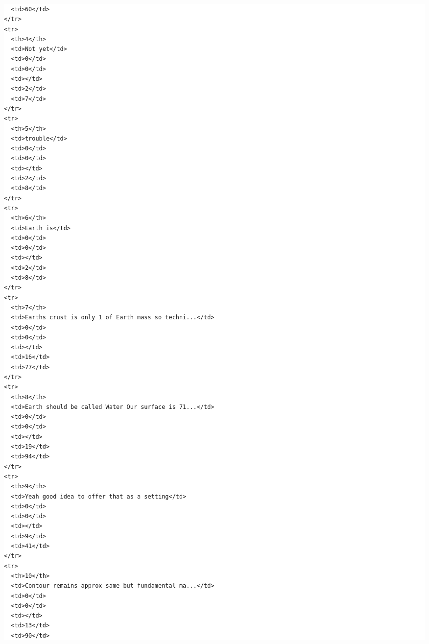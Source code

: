       <td>60</td>
    </tr>
    <tr>
      <th>4</th>
      <td>Not yet</td>
      <td>0</td>
      <td>0</td>
      <td></td>
      <td>2</td>
      <td>7</td>
    </tr>
    <tr>
      <th>5</th>
      <td>trouble</td>
      <td>0</td>
      <td>0</td>
      <td></td>
      <td>2</td>
      <td>8</td>
    </tr>
    <tr>
      <th>6</th>
      <td>Earth is</td>
      <td>0</td>
      <td>0</td>
      <td></td>
      <td>2</td>
      <td>8</td>
    </tr>
    <tr>
      <th>7</th>
      <td>Earths crust is only 1 of Earth mass so techni...</td>
      <td>0</td>
      <td>0</td>
      <td></td>
      <td>16</td>
      <td>77</td>
    </tr>
    <tr>
      <th>8</th>
      <td>Earth should be called Water Our surface is 71...</td>
      <td>0</td>
      <td>0</td>
      <td></td>
      <td>19</td>
      <td>94</td>
    </tr>
    <tr>
      <th>9</th>
      <td>Yeah good idea to offer that as a setting</td>
      <td>0</td>
      <td>0</td>
      <td></td>
      <td>9</td>
      <td>41</td>
    </tr>
    <tr>
      <th>10</th>
      <td>Contour remains approx same but fundamental ma...</td>
      <td>0</td>
      <td>0</td>
      <td></td>
      <td>13</td>
      <td>90</td>